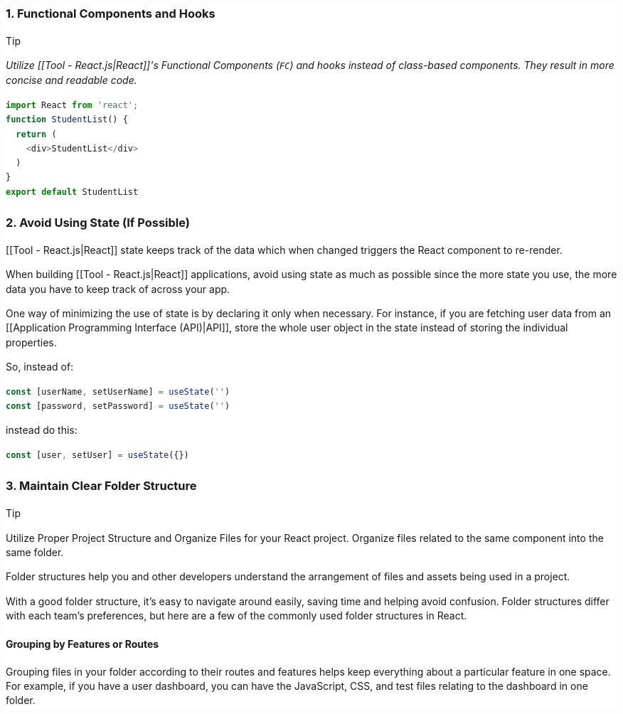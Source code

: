 ### 1. Functional Components and Hooks

> [!TIP]
> *Utilize [[Tool - React.js|React]]'s Functional Components (`FC`) and hooks instead of class-based components. They result in more concise and readable code.*

```typescript
import React from 'react';
function StudentList() {
  return (
    <div>StudentList</div>
  )
}
export default StudentList
```

### 2. Avoid Using State (If Possible)

[[Tool - React.js|React]] state keeps track of the data which when changed triggers the React component to re-render.

When building [[Tool - React.js|React]] applications, avoid using state as much as possible since the more state you use, the more data you have to keep track of across your app.

One way of minimizing the use of state is by declaring it only when necessary. For instance, if you are fetching user data from an [[Application Programming Interface (API)|API]], store the whole user object in the state instead of storing the individual properties.

So, instead of:

```typescript
const [userName, setUserName] = useState('')
const [password, setPassword] = useState('')
```

instead do this:

```typescript
const [user, setUser] = useState({})
```

### 3. Maintain Clear Folder Structure

> [!TIP]
> Utilize Proper Project Structure and Organize Files for your React project. Organize files related to the same component into the same folder.

Folder structures help you and other developers understand the arrangement of files and assets being used in a project.

With a good folder structure, it’s easy to navigate around easily, saving time and helping avoid confusion. Folder structures differ with each team’s preferences, but here are a few of the commonly used folder structures in React.

#### Grouping by Features or Routes

Grouping files in your folder according to their routes and features helps keep everything about a particular feature in one space. For example, if you have a user dashboard, you can have the JavaScript, CSS, and test files relating to the dashboard in one folder.
